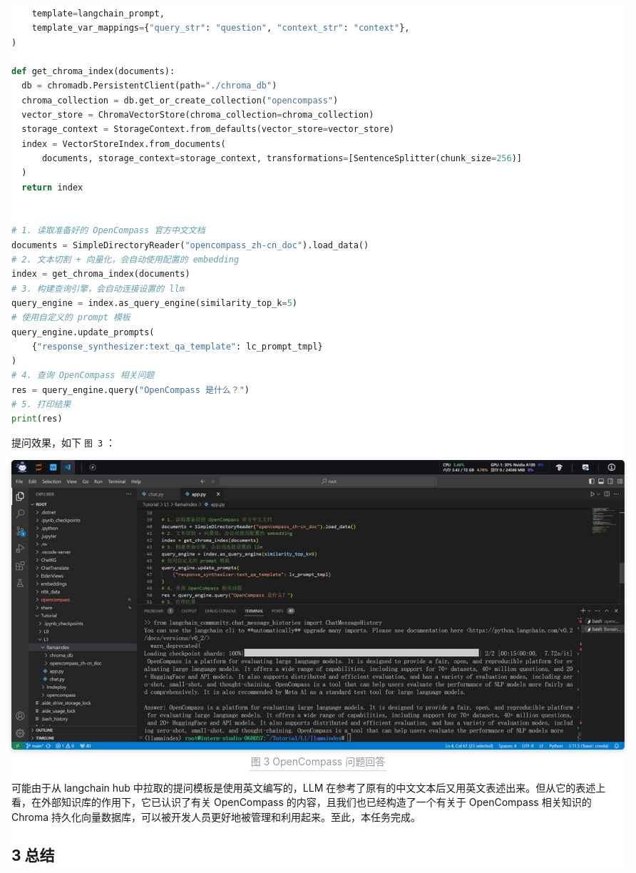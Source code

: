 ```python
    template=langchain_prompt,
    template_var_mappings={"query_str": "question", "context_str": "context"},
)

def get_chroma_index(documents):
  db = chromadb.PersistentClient(path="./chroma_db")
  chroma_collection = db.get_or_create_collection("opencompass")
  vector_store = ChromaVectorStore(chroma_collection=chroma_collection)
  storage_context = StorageContext.from_defaults(vector_store=vector_store)
  index = VectorStoreIndex.from_documents(
      documents, storage_context=storage_context, transformations=[SentenceSplitter(chunk_size=256)]
  )
  return index


# 1. 读取准备好的 OpenCompass 官方中文文档
documents = SimpleDirectoryReader("opencompass_zh-cn_doc").load_data()
# 2. 文本切割 + 向量化，会自动使用配置的 embedding
index = get_chroma_index(documents)
# 3. 构建查询引擎，会自动连接设置的 llm
query_engine = index.as_query_engine(similarity_top_k=5)
# 使用自定义的 prompt 模板
query_engine.update_prompts(
    {"response_synthesizer:text_qa_template": lc_prompt_tmpl}
)
# 4. 查询 OpenCompass 相关问题
res = query_engine.query("OpenCompass 是什么？")
# 5. 打印结果
print(res)
```

提问效果，如下 `图 3` ：

<div class="image-box" style="text-align: center;" align="center">
    <img class="image" style="border-radius: 0.3125em;
    box-shadow: 0 2px 4px 0 rgba(34,36,38,.12),0 2px 10px 0 rgba(34,36,38,.08);" 
    src="../assets/internlm_study_v3/L1-4/2.png"
    alt="InternLM2-Chat-1.8B" />
    <br/>
    <div class="caption" style="border-bottom: 1px solid #d9d9d9;
    display: inline-block;
    color: #999;
    padding: 2px;">图 3 OpenCompass 问题回答</div>
    <br/>
</div>

可能由于从 langchain hub 中拉取的提问模板是使用英文编写的，LLM 在参考了原有的中文文本后又用英文表述出来。但从它的表述上看，在外部知识库的作用下，它已认识了有关 OpenCompass 的内容，且我们也已经构造了一个有关于 OpenCompass 相关知识的 Chroma 持久化向量数据库，可以被开发人员更好地被管理和利用起来。至此，本任务完成。

## 3 总结
